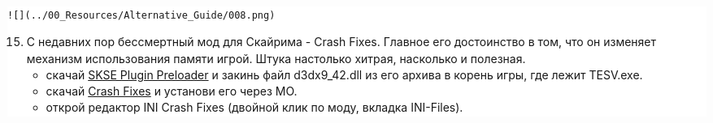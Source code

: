     ![](../00_Resources/Alternative_Guide/008.png)

15) С недавних пор бессмертный мод для Скайрима - Crash Fixes. Главное его достоинство в том, что он изменяет механизм использования памяти игрой. Штука настолько хитрая, насколько и полезная.
    + скачай [SKSE Plugin Preloader](http://www.nexusmods.com/skyrim/mods/75795/?) и закинь файл d3dx9_42.dll из его архива в корень игры, где лежит TESV.exe.
    + скачай [Crash Fixes](http://www.nexusmods.com/skyrim/mods/72725/?) и установи его через МО.
    + открой редактор INI Crash Fixes (двойной клик по моду, вкладка INI-Files).
